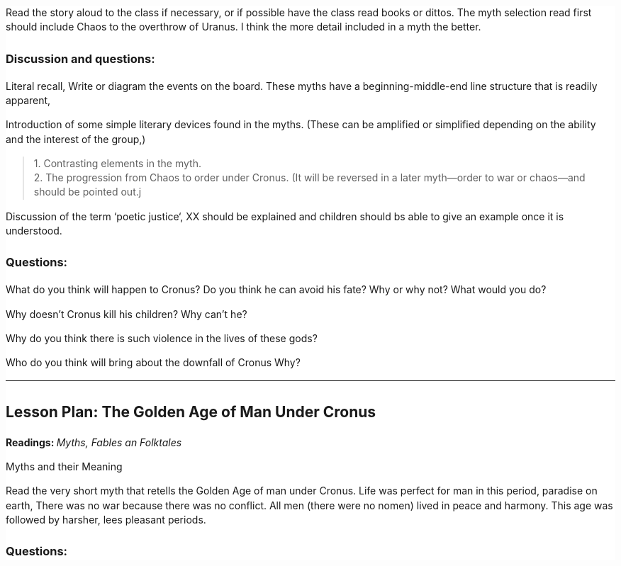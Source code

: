 <p>
Read the story aloud to the class if necessary, or if possible have the class read books or dittos. The myth selection read first should include Chaos to the overthrow of Uranus. I think the more detail included in a myth the better.
</p>
<h3>
Discussion and questions:
</h3>
Literal recall, Write or diagram the events on the  board. These myths have a beginning-middle-end line  structure that is readily apparent,
<p>
Introduction of some simple literary devices found in the myths. (These can be amplified or simplified depending on the ability and the interest of the group,)
</p>
<blockquote>
<dl>
<dt>
1. Contrasting elements in the myth.
<dt>
2. The progression from Chaos to order under  Cronus. (It will be reversed in a later  myth—order to war or chaos—and should be pointed out.j
</dt>
</dt>
</dl>
</blockquote>
Discussion of the term ‘poetic justice‘, XX should be explained and children should bs able to give an example once it is understood.
<h3>
Questions:
</h3>
What do you think will happen to Cronus? Do you think he can avoid his fate? Why or why not? What would you do?
<p>
Why doesn’t Cronus kill his children? Why can’t he?
</p>
<p>
Why do you think there is such violence in the lives of these gods?
</p>
<p>
Who do you think will bring about the downfall of Cronus Why?
</p>
<hr/>
<h2>
Lesson Plan:  The Golden Age of Man Under Cronus
</h2>
<b>
Readings:
</b>
<i>
Myths, Fables an Folktales
</i>
<p>
Myths and their Meaning
<i>
</i>
</p>
<p>
Read the very short myth that retells the Golden Age of man under Cronus. Life was perfect for man in this period, paradise on earth, There was no war because there was no conflict. All men (there were no nomen) lived in peace and harmony. This age was followed by harsher, lees pleasant periods.
</p>
<h3>
Questions:
</h3>